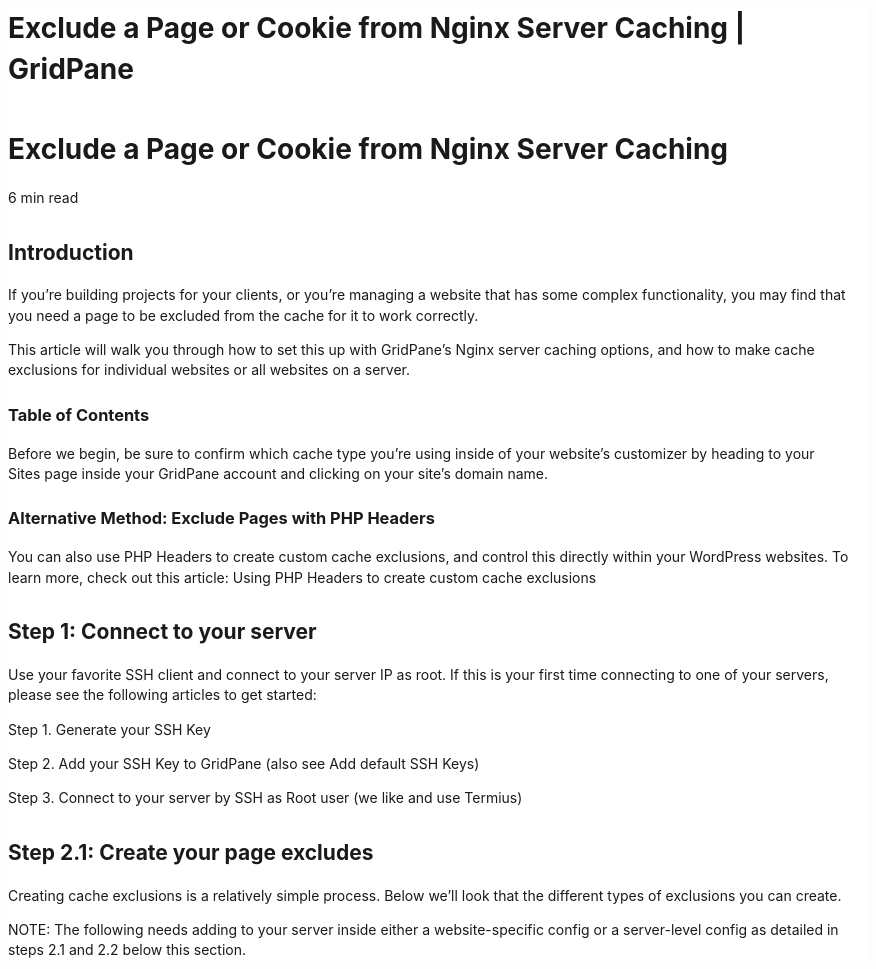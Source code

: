 # Exclude a Page or Cookie from Nginx Server Caching | GridPane

# Exclude a Page or Cookie from Nginx Server Caching

 

6 min read 

## Introduction

If you’re building projects for your clients, or you’re managing a website that has some complex functionality, you may find that you need a page to be excluded from the cache for it to work correctly.

This article will walk you through how to set this up with GridPane’s Nginx server caching options, and how to make cache exclusions for individual websites or all websites on a server.

### Table of Contents

Before we begin, be sure to confirm which cache type you’re using inside of your website’s customizer by heading to your Sites page inside your GridPane account and clicking on your site’s domain name.

 

 

### Alternative Method: Exclude Pages with PHP Headers

You can also use PHP Headers to create custom cache exclusions, and control this directly within your WordPress websites. To learn more, check out this article: 
Using PHP Headers to create custom cache exclusions

## Step 1: Connect to your server

Use your favorite SSH client and connect to your server IP as root. If this is your first time connecting to one of your servers, please see the following articles to get started:

 

Step 1. Generate your SSH Key

Step 2. Add your SSH Key to GridPane (also see Add default SSH Keys)

Step 3. Connect to your server by SSH as Root user (we like and use Termius)

 

## Step 2.1: Create your page excludes

Creating cache exclusions is a relatively simple process. Below we’ll look that the different types of exclusions you can create.

NOTE: The following needs adding to your server inside either a website-specific config or a server-level config as detailed in steps 2.1 and 2.2 below this section.
